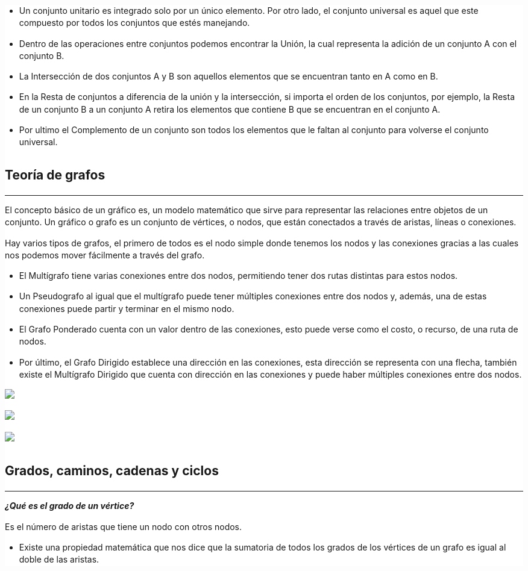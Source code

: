 - Un conjunto unitario es integrado solo por un único elemento. Por otro lado, el conjunto universal es aquel que este compuesto por todos los conjuntos que estés manejando.

- Dentro de las operaciones entre conjuntos podemos encontrar la Unión, la cual representa la adición de un conjunto A con el conjunto B.

- La Intersección de dos conjuntos A y B son aquellos elementos que se encuentran tanto en A como en B.

- En la Resta de conjuntos a diferencia de la unión y la intersección, si importa el orden de los conjuntos, por ejemplo, la Resta de un conjunto B a un conjunto A retira los elementos que contiene B que se encuentran en el conjunto A.

- Por ultimo el Complemento de un conjunto son todos los elementos que le faltan al conjunto para volverse el conjunto universal.

## Teoría de grafos
---
El concepto básico de un gráfico es, un modelo matemático que sirve para representar las relaciones entre objetos de un conjunto.
Un gráfico o grafo es un conjunto de vértices, o nodos, que están conectados a través de aristas, líneas o conexiones.

Hay varios tipos de grafos, el primero de todos es el nodo simple donde tenemos los nodos y las conexiones gracias a las cuales nos podemos mover fácilmente a través del grafo.

- El Multígrafo tiene varias conexiones entre dos nodos, permitiendo tener dos rutas distintas para estos nodos.

- Un Pseudografo al igual que el multígrafo puede tener múltiples conexiones entre dos nodos y, además, una de estas conexiones puede partir y terminar en el mismo nodo.

- El Grafo Ponderado cuenta con un valor dentro de las conexiones, esto puede verse como el costo, o recurso, de una ruta de nodos.

- Por último, el Grafo Dirigido establece una dirección en las conexiones, esta dirección se representa con una flecha, también existe el Multígrafo Dirigido que cuenta con dirección en las conexiones y puede haber múltiples conexiones entre dos nodos.

![](https://i.ibb.co/VBTRCy1/gra.png)

![](https://3.bp.blogspot.com/-deOGbFEZxJ0/Vz2eLdhX0oI/AAAAAAAAAVc/4AxuQ3Z0gjALKbFSQ5xWf7-0UXvfaZWHACLcB/s640/4.PNG)

![](https://i.ibb.co/Qp6p3sT/dddddd.png)

## Grados, caminos, cadenas y ciclos
---
***¿Qué es el grado de un vértice?***

Es el número de aristas que tiene un nodo con otros nodos.

- Existe una propiedad matemática que nos dice que la sumatoria de todos los grados de los vértices de un grafo es igual al doble de las aristas.
